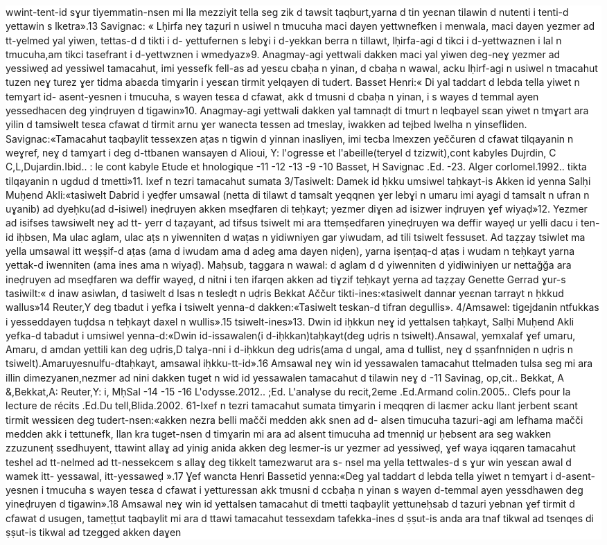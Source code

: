 wwint-tent-id sɣur tiyemmatin-nsen mi lla mezziyit tella seg zik d tawsit taqburt,yarna d tin
yeɛnan tilawin d nutenti i tenti-d yettawin s lketra».13
Savignac: « Lḥirfa neɣ taẓuri n usiwel n tmucuha maci dayen yettwnefken i menwala,
maci dayen yezmer ad tt-yelmed yal yiwen, tettas-d d tikti i d- yettufernen s lebɣi i d-yekkan
berra n tillawt, lḥirfa-agi d tikci i d-yettwaznen i lal n tmucuha,am tikci tasefrant i d-yettwznen i wmedyaz»9.
Anagmay-agi yettwali dakken maci yal yiwen deg-neɣ yezmer ad yessiweḍ ad
yessiwel tamacahut, imi yessefk fell-as ad yesɛu cbaḥa n yinan, d cbaḥa n wawal, acku lḥirf-agi n usiwel n tmacahut tuzen neɣ turez ɣer tidma abaɛda timɣarin i yesɛan tirmit yelqayen di tudert.
Basset Henri:« Di yal taddart d lebda tella yiwet n temɣart id- asent-yesnen i
tmucuha, s wayen tesɛa d cfawat, akk d tmusni d cbaḥa n yinan, i s wayes d temmal ayen
yessedhacen deg yinḍruyen d tigawin»10.
Anagmay-agi yettwali dakken yal tamnaḍt di tmurt n leqbayel sɛan yiwet n tmɣart ara yilin d
tamsiwelt tesɛa cfawat d tirmit arnu ɣer wanecta tessen ad tmeslay, iwakken ad tejbed lwelha n yinsefliden.
Savignac:«Tamacahut taqbaylit tessexzen aṭas n tigwin d yinnan inasliyen, imi tecba
lmexzen yeččuren d cfawat tilqayanin n weɣref, neɣ d tamɣart i deg d-ttbanen wansayen d Alioui, Y:
l'ogresse et l'abeille(teryel d tzizwit),cont kabyles Dujrdin, C C,L,Dujardin.Ibid..
: le cont kabyle Etude et hnologique -11 -12 -13 -9 -10 Basset, H Savignac .Ed. -23. Alger corlomel.1992..
tikta tilqayanin n ugdud d tmetti»11.
Ixef n tezri tamacahut sumata 3/Tasiwelt:
Damek id ḥkku umsiwel taḥkayt-is Akken id yenna Salḥi Muḥend Akli:«tasiwelt
Dabrid i yeḍfer umsawal (netta di tilawt d tamsalt yeqqnen ɣer lebɣi n umaru imi ayagi d
tamsalt n ufran n uɣanib) ad dyeḥku(ad d-isiwel) ineḍruyen akken mseḍfaren di teḥkayt;
yezmer diɣen ad isizwer inḍruyen ɣef wiyaḍ»12.
Yezmer ad isifses tawsiwelt neɣ ad tt- yerr d taẓayant, ad tifsus tsiwelt mi ara
ttemṣedfaren yineḍruyen wa deffir wayeḍ ur yelli dacu i ten-id iḥbsen, Ma ulac aglam, ulac
aṭs n yiwenniten d waṭas n yidiwniyen gar yiwudam, ad tili tsiwelt fessuset. Ad taẓẓay tsiwlet
ma yella umsawal itt weṣṣif-d aṭas (ama d iwudam ama d adeg ama dayen niḍen), yarna
iṣenṭaq-d aṭas i wudam n teḥkayt yarna yettak-d iwenniten (ama ines ama n wiyaḍ). Maḥsub,
taggara n wawal: d aglam d d yiwenniten d yidiwiniyen ur nettaǧǧa ara ineḍruyen ad
mseḍfaren wa deffir wayeḍ, d nitni i ten ifarqen akken ad tiɣzif teḥkayt yerna ad taẓẓay
Genette Gerrad ɣur-s tasiwilt:« d inaw asiwlan, d tasiwelt d lsas n tesleḍt n uḍris
Bekkat Aččur tikti-ines:«tasiwelt dannar yeɛnan tarrayt n ḥkkud wallus»14
Reuter,Y deg tbadut i yefka i tsiwelt yenna-d dakken:«Tasiwelt teskan-d tifran degullis». 4/Amsawel:
tigejdanin ntfukkas i yesseddayen tuḍdsa n teḥkayt daxel n wullis».15 tsiwelt-ines»13.
Dwin id iḥkkun neɣ id yettalsen taḥkayt, Salḥi Muḥend Akli yefka-d tabadut i
umsiwel yenna-d:«Dwin id-issawalen(i d-iḥkkan)taḥkayt(deg uḍris n tsiwelt).Ansawal,
yemxalaf ɣef umaru, Amaru, d amdan yettili kan deg uḍris,D talɣa-nni i d-iḥkkun deg
udris(ama d ungal, ama d tullist, neɣ d ṣṣanfnniḍen n uḍris n tsiwelt).Amaruyesnulfu-dtaḥkayt, amsawal iḥkku-tt-id».16
Amsawal neɣ win id yessawalen tamacahut ttelmaden tulsa seg mi ara illin
dimezyanen,nezmer ad nini dakken tuget n wid id yessawalen tamacahut d tilawin neɣ d -11 Savinag, op,cit..
Bekkat, A &,Bekkat,A: Reuter,Y: i, MḥSal -14 -15 -16 L'odysse.2012.. ;Ed.
L'analyse du recit,2eme .Ed.Armand colin.2005..
Clefs pour la lecture de récits .Ed.Du tell,Blida.2002.
61-Ixef n tezri tamacahut sumata
timɣarin i meqqren di laɛmer acku llant jerbent sɛant tirmit wessiɛen deg tudert-nsen:«akken
nezra belli mačči medden akk snen ad d- alsen timucuha tazuri-agi am lefhama mačči medden
akk i tettunefk, llan kra tuget-nsen d timɣarin mi ara ad alsent timucuha ad tmenniḍ ur
ḥebsent ara seg wakken zzuzunenṭ ssedhuyent, ttawint allaɣ ad yinig anida akken deg leɛmer-is ur yezmer ad yessiweḍ, ɣef waya iqqaren tamacahut teshel ad tt-nelmed ad tt-nessekcem s
allaɣ deg tikkelt tamezwarut ara s- nsel ma yella tettwales-d s ɣur win yesɛan awal d wamek
itt- yessawal, itt-yessaweḍ ».17
Ɣef wancta Henri Bassetid yenna:«Deg yal taddart d lebda tella yiwet n temɣart i d-asent-yesnen i tmucuha s wayen tesɛa d cfawat i yetturessan akk tmusni d ccbaḥa n yinan s
wayen d-temmal ayen yessdhawen deg yineḍruyen d tigawin».18
Amsawal neɣ win id yettalsen tamacahut di tmetti taqbaylit yettuneḥsab d tazuri
yebnan ɣef tirmit d cfawat d usugen, tameṭṭut taqbaylit mi ara d ttawi tamacahut tessexdam
tafekka-ines d ṣṣut-is anda ara tnaf tikwal ad tsenqes di ṣṣut-is tikwal ad tzegged akken daɣen